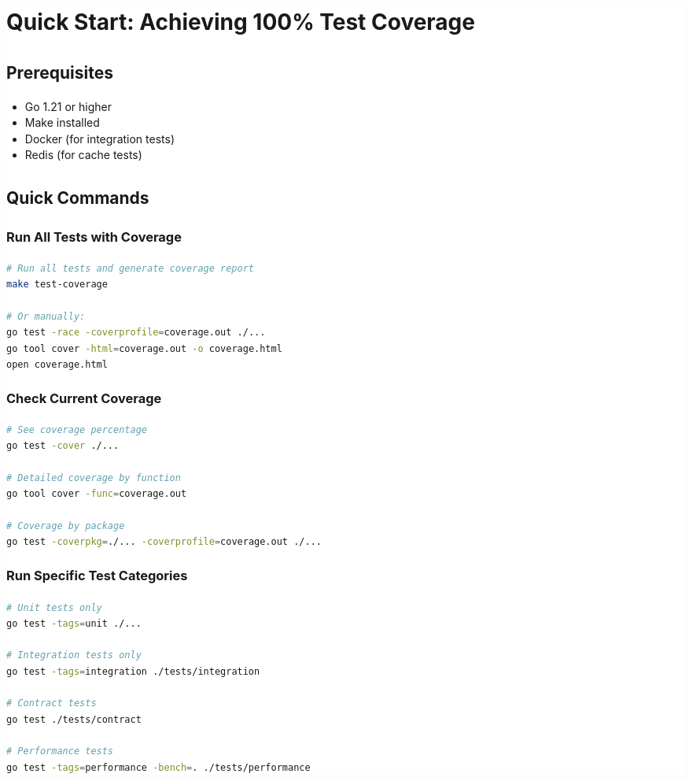 # Quick Start: Achieving 100% Test Coverage

## Prerequisites

- Go 1.21 or higher
- Make installed
- Docker (for integration tests)
- Redis (for cache tests)

## Quick Commands

### Run All Tests with Coverage
```bash
# Run all tests and generate coverage report
make test-coverage

# Or manually:
go test -race -coverprofile=coverage.out ./...
go tool cover -html=coverage.out -o coverage.html
open coverage.html
```

### Check Current Coverage
```bash
# See coverage percentage
go test -cover ./...

# Detailed coverage by function
go tool cover -func=coverage.out

# Coverage by package
go test -coverpkg=./... -coverprofile=coverage.out ./...
```

### Run Specific Test Categories

```bash
# Unit tests only
go test -tags=unit ./...

# Integration tests only
go test -tags=integration ./tests/integration

# Contract tests
go test ./tests/contract

# Performance tests
go test -tags=performance -bench=. ./tests/performance
```
